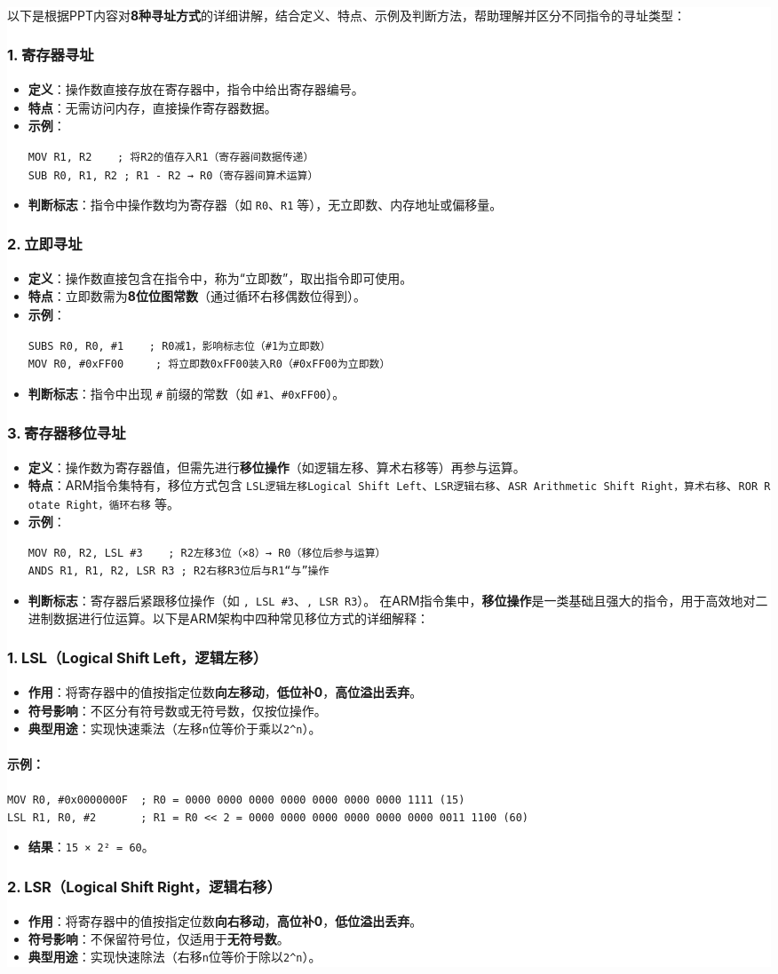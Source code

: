 以下是根据PPT内容对**8种寻址方式**的详细讲解，结合定义、特点、示例及判断方法，帮助理解并区分不同指令的寻址类型：
### **1. 寄存器寻址**
- **定义**：操作数直接存放在寄存器中，指令中给出寄存器编号。  
- **特点**：无需访问内存，直接操作寄存器数据。  
- **示例**：  
  ```assembly
  MOV R1, R2    ; 将R2的值存入R1（寄存器间数据传递）
  SUB R0, R1, R2 ; R1 - R2 → R0（寄存器间算术运算）
  ```  
- **判断标志**：指令中操作数均为寄存器（如 `R0`、`R1` 等），无立即数、内存地址或偏移量。


### **2. 立即寻址**
- **定义**：操作数直接包含在指令中，称为“立即数”，取出指令即可使用。  
- **特点**：立即数需为**8位位图常数**（通过循环右移偶数位得到）。  
- **示例**：  
  ```assembly
  SUBS R0, R0, #1    ; R0减1，影响标志位（#1为立即数）
  MOV R0, #0xFF00     ; 将立即数0xFF00装入R0（#0xFF00为立即数）
  ```  
- **判断标志**：指令中出现 `#` 前缀的常数（如 `#1`、`#0xFF00`）。


### **3. 寄存器移位寻址**
- **定义**：操作数为寄存器值，但需先进行**移位操作**（如逻辑左移、算术右移等）再参与运算。  
- **特点**：ARM指令集特有，移位方式包含 `LSL逻辑左移Logical Shift Left`、`LSR逻辑右移`、`ASR Arithmetic Shift Right，算术右移`、`ROR Rotate Right，循环右移` 等。  
- **示例**：  
  ```assembly
  MOV R0, R2, LSL #3    ; R2左移3位（×8）→ R0（移位后参与运算）
  ANDS R1, R1, R2, LSR R3 ; R2右移R3位后与R1“与”操作
  ```  
- **判断标志**：寄存器后紧跟移位操作（如 `, LSL #3`、`, LSR R3`）。
在ARM指令集中，**移位操作**是一类基础且强大的指令，用于高效地对二进制数据进行位运算。以下是ARM架构中四种常见移位方式的详细解释：

### **1. LSL（Logical Shift Left，逻辑左移）**
- **作用**：将寄存器中的值按指定位数**向左移动**，**低位补0**，**高位溢出丢弃**。  
- **符号影响**：不区分有符号数或无符号数，仅按位操作。  
- **典型用途**：实现快速乘法（左移`n`位等价于乘以`2^n`）。  

#### **示例**：  
```assembly
MOV R0, #0x0000000F  ; R0 = 0000 0000 0000 0000 0000 0000 0000 1111 (15)
LSL R1, R0, #2       ; R1 = R0 << 2 = 0000 0000 0000 0000 0000 0000 0011 1100 (60)
```
- **结果**：`15 × 2² = 60`。


### **2. LSR（Logical Shift Right，逻辑右移）**
- **作用**：将寄存器中的值按指定位数**向右移动**，**高位补0**，**低位溢出丢弃**。  
- **符号影响**：不保留符号位，仅适用于**无符号数**。  
- **典型用途**：实现快速除法（右移`n`位等价于除以`2^n`）。  
